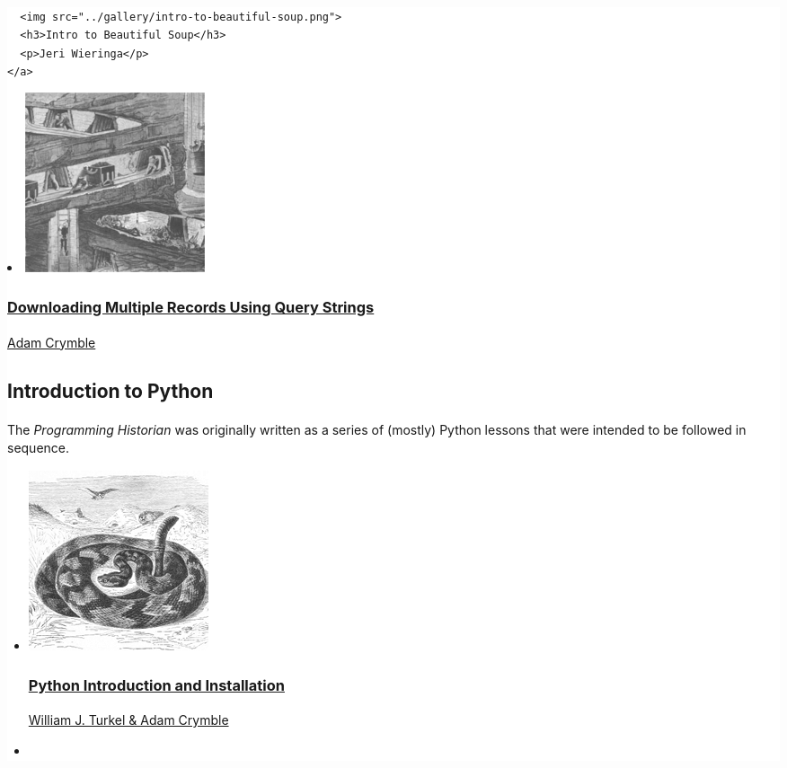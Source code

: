       <img src="../gallery/intro-to-beautiful-soup.png">
      <h3>Intro to Beautiful Soup</h3>
      <p>Jeri Wieringa</p>
    </a>
  </li>
  <li>
    <a href="../lessons/downloading-multiple-records-using-query-strings">
      <img src="../gallery/downloading-multiple-records-using-query-strings.png">
      <h3>Downloading Multiple Records Using Query Strings</h3>
      <p>Adam Crymble</p>
    </a>
  </li>
</ul>


Introduction to Python
----------------------

The *Programming Historian* was originally written as a series of (mostly) Python lessons that
were intended to be followed in sequence.

<ul class="lesson-images">
  <li>
    <a href="../lessons/introduction-and-installation">
      <img src="../gallery/introduction-and-installation.png">
      <h3>Python Introduction and Installation</h3>
      <p>William J. Turkel &amp; Adam Crymble</p>
    </a>
  </li>
    <li>
    <a href="../lessons/mac-installation">